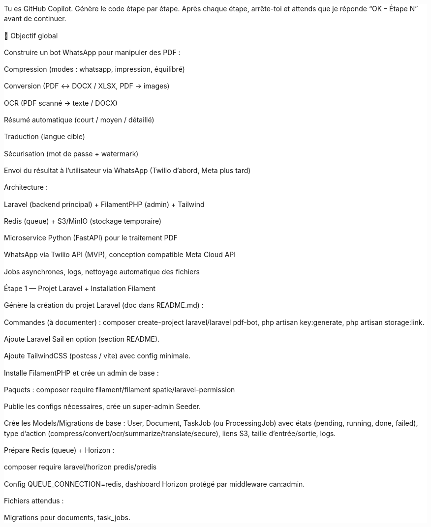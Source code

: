 Tu es GitHub Copilot.
Génère le code étape par étape. Après chaque étape, arrête-toi et attends que je réponde “OK – Étape N” avant de continuer.

🎯 Objectif global

Construire un bot WhatsApp pour manipuler des PDF :

Compression (modes : whatsapp, impression, équilibré)

Conversion (PDF ↔ DOCX / XLSX, PDF → images)

OCR (PDF scanné → texte / DOCX)

Résumé automatique (court / moyen / détaillé)

Traduction (langue cible)

Sécurisation (mot de passe + watermark)

Envoi du résultat à l’utilisateur via WhatsApp (Twilio d’abord, Meta plus tard)

Architecture :

Laravel (backend principal) + FilamentPHP (admin) + Tailwind

Redis (queue) + S3/MinIO (stockage temporaire)

Microservice Python (FastAPI) pour le traitement PDF

WhatsApp via Twilio API (MVP), conception compatible Meta Cloud API

Jobs asynchrones, logs, nettoyage automatique des fichiers

Étape 1 — Projet Laravel + Installation Filament

Génère la création du projet Laravel (doc dans README.md) :

Commandes (à documenter) : composer create-project laravel/laravel pdf-bot, php artisan key:generate, php artisan storage:link.

Ajoute Laravel Sail en option (section README).

Ajoute TailwindCSS (postcss / vite) avec config minimale.

Installe FilamentPHP et crée un admin de base :

Paquets : composer require filament/filament spatie/laravel-permission

Publie les configs nécessaires, crée un super-admin Seeder.

Crée les Models/Migrations de base : User, Document, TaskJob (ou ProcessingJob) avec états (pending, running, done, failed), type d’action (compress/convert/ocr/summarize/translate/secure), liens S3, taille d’entrée/sortie, logs.

Prépare Redis (queue) + Horizon :

composer require laravel/horizon predis/predis

Config QUEUE_CONNECTION=redis, dashboard Horizon protégé par middleware can:admin.

Fichiers attendus :

Migrations pour documents, task_jobs.
